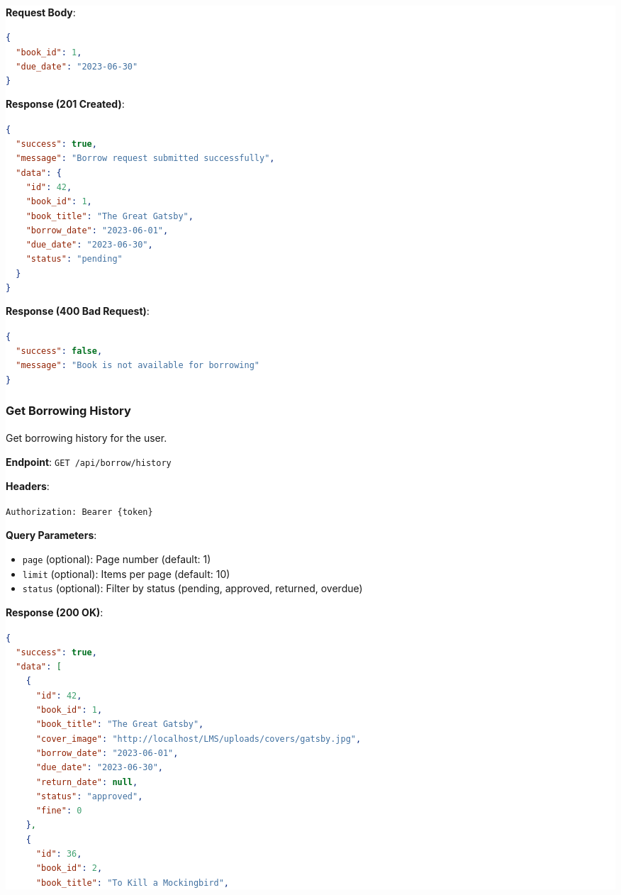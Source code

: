 **Request Body**:
```json
{
  "book_id": 1,
  "due_date": "2023-06-30"
}
```

**Response (201 Created)**:
```json
{
  "success": true,
  "message": "Borrow request submitted successfully",
  "data": {
    "id": 42,
    "book_id": 1,
    "book_title": "The Great Gatsby",
    "borrow_date": "2023-06-01",
    "due_date": "2023-06-30",
    "status": "pending"
  }
}
```

**Response (400 Bad Request)**:
```json
{
  "success": false,
  "message": "Book is not available for borrowing"
}
```

### Get Borrowing History

Get borrowing history for the user.

**Endpoint**: `GET /api/borrow/history`

**Headers**:
```
Authorization: Bearer {token}
```

**Query Parameters**:
- `page` (optional): Page number (default: 1)
- `limit` (optional): Items per page (default: 10)
- `status` (optional): Filter by status (pending, approved, returned, overdue)

**Response (200 OK)**:
```json
{
  "success": true,
  "data": [
    {
      "id": 42,
      "book_id": 1,
      "book_title": "The Great Gatsby",
      "cover_image": "http://localhost/LMS/uploads/covers/gatsby.jpg",
      "borrow_date": "2023-06-01",
      "due_date": "2023-06-30",
      "return_date": null,
      "status": "approved",
      "fine": 0
    },
    {
      "id": 36,
      "book_id": 2,
      "book_title": "To Kill a Mockingbird",
```